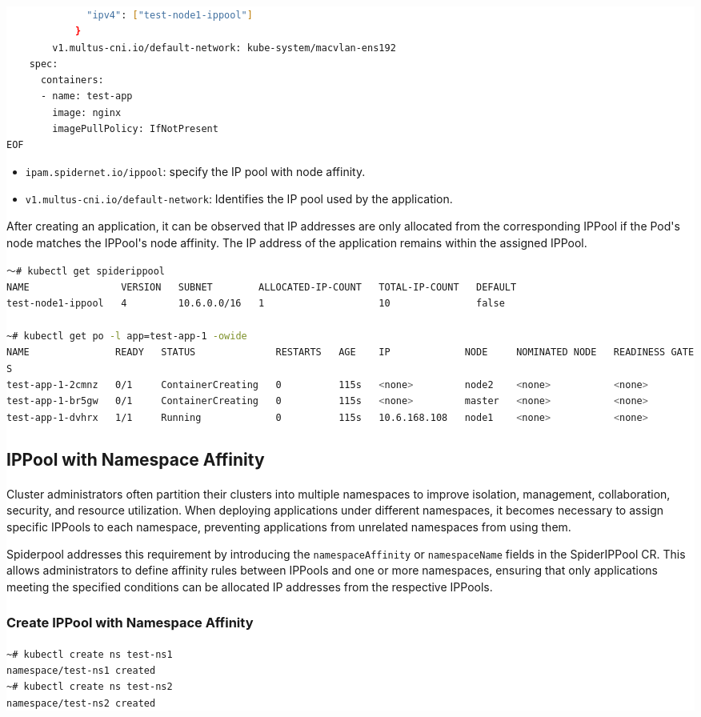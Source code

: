 ```bash
              "ipv4": ["test-node1-ippool"]
            }
        v1.multus-cni.io/default-network: kube-system/macvlan-ens192
    spec:
      containers:
      - name: test-app
        image: nginx
        imagePullPolicy: IfNotPresent
EOF
```

- `ipam.spidernet.io/ippool`: specify the IP pool with node affinity.

- `v1.multus-cni.io/default-network`:  Identifies the IP pool used by the application.

After creating an application, it can be observed that IP addresses are only allocated from the corresponding IPPool if the Pod's node matches the IPPool's node affinity. The IP address of the application remains within the assigned IPPool.

```bash
～# kubectl get spiderippool
NAME                VERSION   SUBNET        ALLOCATED-IP-COUNT   TOTAL-IP-COUNT   DEFAULT
test-node1-ippool   4         10.6.0.0/16   1                    10               false

~# kubectl get po -l app=test-app-1 -owide
NAME               READY   STATUS              RESTARTS   AGE    IP             NODE     NOMINATED NODE   READINESS GATES
test-app-1-2cmnz   0/1     ContainerCreating   0          115s   <none>         node2    <none>           <none>
test-app-1-br5gw   0/1     ContainerCreating   0          115s   <none>         master   <none>           <none>
test-app-1-dvhrx   1/1     Running             0          115s   10.6.168.108   node1    <none>           <none>
```

## IPPool with Namespace Affinity

Cluster administrators often partition their clusters into multiple namespaces to improve isolation, management, collaboration, security, and resource utilization. When deploying applications under different namespaces, it becomes necessary to assign specific IPPools to each namespace, preventing applications from unrelated namespaces from using them.

Spiderpool addresses this requirement by introducing the `namespaceAffinity` or `namespaceName` fields in the SpiderIPPool CR. This allows administrators to define affinity rules between IPPools and one or more namespaces, ensuring that only applications meeting the specified conditions can be allocated IP addresses from the respective IPPools.

### Create IPPool with Namespace Affinity

```bash
~# kubectl create ns test-ns1
namespace/test-ns1 created
~# kubectl create ns test-ns2
namespace/test-ns2 created
```
